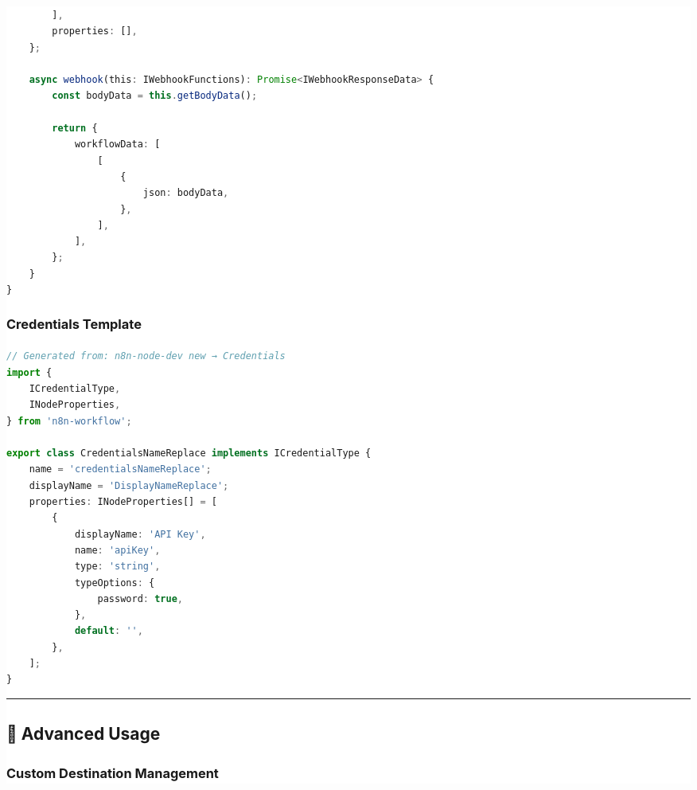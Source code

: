 ```typescript
        ],
        properties: [],
    };

    async webhook(this: IWebhookFunctions): Promise<IWebhookResponseData> {
        const bodyData = this.getBodyData();

        return {
            workflowData: [
                [
                    {
                        json: bodyData,
                    },
                ],
            ],
        };
    }
}
```

### **Credentials Template**

```typescript
// Generated from: n8n-node-dev new → Credentials
import {
    ICredentialType,
    INodeProperties,
} from 'n8n-workflow';

export class CredentialsNameReplace implements ICredentialType {
    name = 'credentialsNameReplace';
    displayName = 'DisplayNameReplace';
    properties: INodeProperties[] = [
        {
            displayName: 'API Key',
            name: 'apiKey',
            type: 'string',
            typeOptions: {
                password: true,
            },
            default: '',
        },
    ];
}
```

---

## 🔧 Advanced Usage

### **Custom Destination Management**

